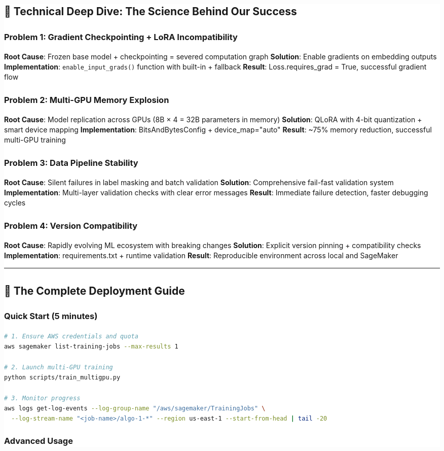## 🧬 **Technical Deep Dive: The Science Behind Our Success**

### **Problem 1: Gradient Checkpointing + LoRA Incompatibility**

**Root Cause**: Frozen base model + checkpointing = severed computation graph
**Solution**: Enable gradients on embedding outputs
**Implementation**: `enable_input_grads()` function with built-in + fallback
**Result**: Loss.requires_grad = True, successful gradient flow

### **Problem 2: Multi-GPU Memory Explosion**

**Root Cause**: Model replication across GPUs (8B × 4 = 32B parameters in memory)
**Solution**: QLoRA with 4-bit quantization + smart device mapping
**Implementation**: BitsAndBytesConfig + device_map="auto"
**Result**: ~75% memory reduction, successful multi-GPU training

### **Problem 3: Data Pipeline Stability**

**Root Cause**: Silent failures in label masking and batch validation
**Solution**: Comprehensive fail-fast validation system
**Implementation**: Multi-layer validation checks with clear error messages
**Result**: Immediate failure detection, faster debugging cycles

### **Problem 4: Version Compatibility**

**Root Cause**: Rapidly evolving ML ecosystem with breaking changes
**Solution**: Explicit version pinning + compatibility checks
**Implementation**: requirements.txt + runtime validation
**Result**: Reproducible environment across local and SageMaker

---

## 🎯 **The Complete Deployment Guide**

### **Quick Start (5 minutes)**

```bash
# 1. Ensure AWS credentials and quota
aws sagemaker list-training-jobs --max-results 1

# 2. Launch multi-GPU training
python scripts/train_multigpu.py

# 3. Monitor progress
aws logs get-log-events --log-group-name "/aws/sagemaker/TrainingJobs" \
  --log-stream-name "<job-name>/algo-1-*" --region us-east-1 --start-from-head | tail -20
```

### **Advanced Usage**
